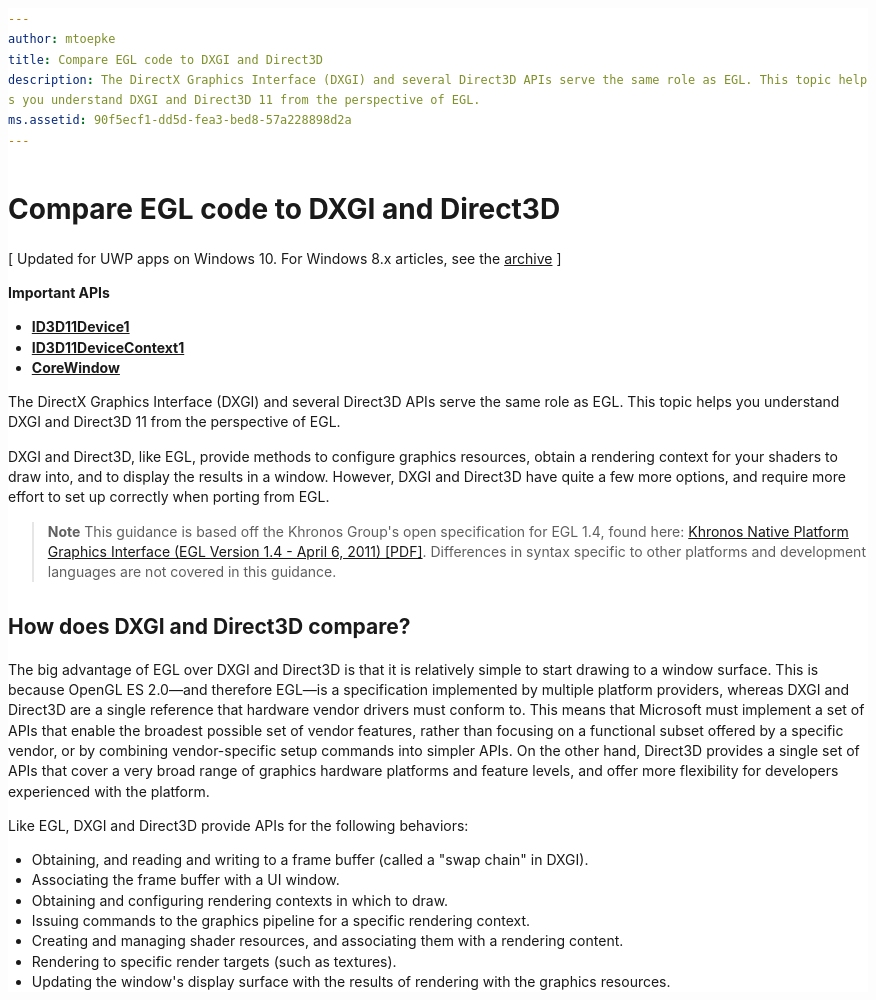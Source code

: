 ```yaml
---
author: mtoepke
title: Compare EGL code to DXGI and Direct3D
description: The DirectX Graphics Interface (DXGI) and several Direct3D APIs serve the same role as EGL. This topic helps you understand DXGI and Direct3D 11 from the perspective of EGL.
ms.assetid: 90f5ecf1-dd5d-fea3-bed8-57a228898d2a
---
```


# Compare EGL code to DXGI and Direct3D


\[ Updated for UWP apps on Windows 10. For Windows 8.x articles, see the [archive](http://go.microsoft.com/fwlink/p/?linkid=619132) \]


**Important APIs**

-   [**ID3D11Device1**](https://msdn.microsoft.com/library/windows/desktop/hh404575)
-   [**ID3D11DeviceContext1**](https://msdn.microsoft.com/library/windows/desktop/hh404598)
-   [**CoreWindow**](https://msdn.microsoft.com/library/windows/apps/br208225)

The DirectX Graphics Interface (DXGI) and several Direct3D APIs serve the same role as EGL. This topic helps you understand DXGI and Direct3D 11 from the perspective of EGL.

DXGI and Direct3D, like EGL, provide methods to configure graphics resources, obtain a rendering context for your shaders to draw into, and to display the results in a window. However, DXGI and Direct3D have quite a few more options, and require more effort to set up correctly when porting from EGL.

> **Note**   This guidance is based off the Khronos Group's open specification for EGL 1.4, found here: [Khronos Native Platform Graphics Interface (EGL Version 1.4 - April 6, 2011) \[PDF\]](http://www.khronos.org/registry/egl/specs/eglspec.1.4.20110406.pdf). Differences in syntax specific to other platforms and development languages are not covered in this guidance.

 

## How does DXGI and Direct3D compare?


The big advantage of EGL over DXGI and Direct3D is that it is relatively simple to start drawing to a window surface. This is because OpenGL ES 2.0—and therefore EGL—is a specification implemented by multiple platform providers, whereas DXGI and Direct3D are a single reference that hardware vendor drivers must conform to. This means that Microsoft must implement a set of APIs that enable the broadest possible set of vendor features, rather than focusing on a functional subset offered by a specific vendor, or by combining vendor-specific setup commands into simpler APIs. On the other hand, Direct3D provides a single set of APIs that cover a very broad range of graphics hardware platforms and feature levels, and offer more flexibility for developers experienced with the platform.

Like EGL, DXGI and Direct3D provide APIs for the following behaviors:

-   Obtaining, and reading and writing to a frame buffer (called a "swap chain" in DXGI).
-   Associating the frame buffer with a UI window.
-   Obtaining and configuring rendering contexts in which to draw.
-   Issuing commands to the graphics pipeline for a specific rendering context.
-   Creating and managing shader resources, and associating them with a rendering content.
-   Rendering to specific render targets (such as textures).
-   Updating the window's display surface with the results of rendering with the graphics resources.
